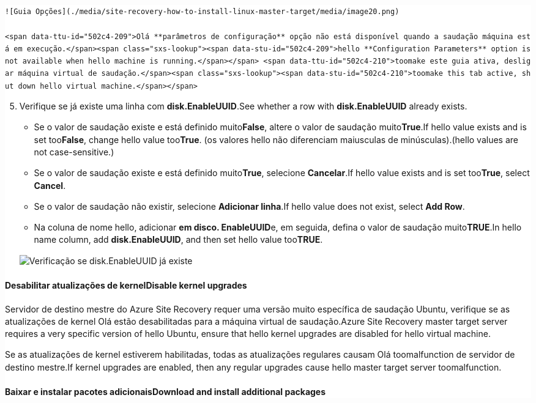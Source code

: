     ![Guia Opções](./media/site-recovery-how-to-install-linux-master-target/media/image20.png)

    <span data-ttu-id="502c4-209">Olá **parâmetros de configuração** opção não está disponível quando a saudação máquina está em execução.</span><span class="sxs-lookup"><span data-stu-id="502c4-209">hello **Configuration Parameters** option is not available when hello machine is running.</span></span> <span data-ttu-id="502c4-210">toomake este guia ativa, desligar máquina virtual de saudação.</span><span class="sxs-lookup"><span data-stu-id="502c4-210">toomake this tab active, shut down hello virtual machine.</span></span>

5. <span data-ttu-id="502c4-211">Verifique se já existe uma linha com **disk.EnableUUID**.</span><span class="sxs-lookup"><span data-stu-id="502c4-211">See whether a row with **disk.EnableUUID** already exists.</span></span>

    - <span data-ttu-id="502c4-212">Se o valor de saudação existe e está definido muito**False**, altere o valor de saudação muito**True**.</span><span class="sxs-lookup"><span data-stu-id="502c4-212">If hello value exists and is set too**False**, change hello value too**True**.</span></span> <span data-ttu-id="502c4-213">(os valores hello não diferenciam maiusculas de minúsculas).</span><span class="sxs-lookup"><span data-stu-id="502c4-213">(hello values are not case-sensitive.)</span></span>

    - <span data-ttu-id="502c4-214">Se o valor de saudação existe e está definido muito**True**, selecione **Cancelar**.</span><span class="sxs-lookup"><span data-stu-id="502c4-214">If hello value exists and is set too**True**, select **Cancel**.</span></span>

    - <span data-ttu-id="502c4-215">Se o valor de saudação não existir, selecione **Adicionar linha**.</span><span class="sxs-lookup"><span data-stu-id="502c4-215">If hello value does not exist, select **Add Row**.</span></span>

    - <span data-ttu-id="502c4-216">Na coluna de nome hello, adicionar **em disco. EnableUUID**e, em seguida, defina o valor de saudação muito**TRUE**.</span><span class="sxs-lookup"><span data-stu-id="502c4-216">In hello name column, add **disk.EnableUUID**, and then set hello value too**TRUE**.</span></span>

    ![Verificação se disk.EnableUUID já existe](./media/site-recovery-how-to-install-linux-master-target/media/image21.png)

#### <a name="disable-kernel-upgrades"></a><span data-ttu-id="502c4-218">Desabilitar atualizações de kernel</span><span class="sxs-lookup"><span data-stu-id="502c4-218">Disable kernel upgrades</span></span>

<span data-ttu-id="502c4-219">Servidor de destino mestre do Azure Site Recovery requer uma versão muito específica de saudação Ubuntu, verifique se as atualizações de kernel Olá estão desabilitadas para a máquina virtual de saudação.</span><span class="sxs-lookup"><span data-stu-id="502c4-219">Azure Site Recovery master target server requires a very specific version of hello Ubuntu, ensure that hello kernel upgrades are disabled for hello virtual machine.</span></span>

<span data-ttu-id="502c4-220">Se as atualizações de kernel estiverem habilitadas, todas as atualizações regulares causam Olá toomalfunction de servidor de destino mestre.</span><span class="sxs-lookup"><span data-stu-id="502c4-220">If kernel upgrades are enabled, then any regular upgrades cause hello master target server toomalfunction.</span></span>

#### <a name="download-and-install-additional-packages"></a><span data-ttu-id="502c4-221">Baixar e instalar pacotes adicionais</span><span class="sxs-lookup"><span data-stu-id="502c4-221">Download and install additional packages</span></span>
